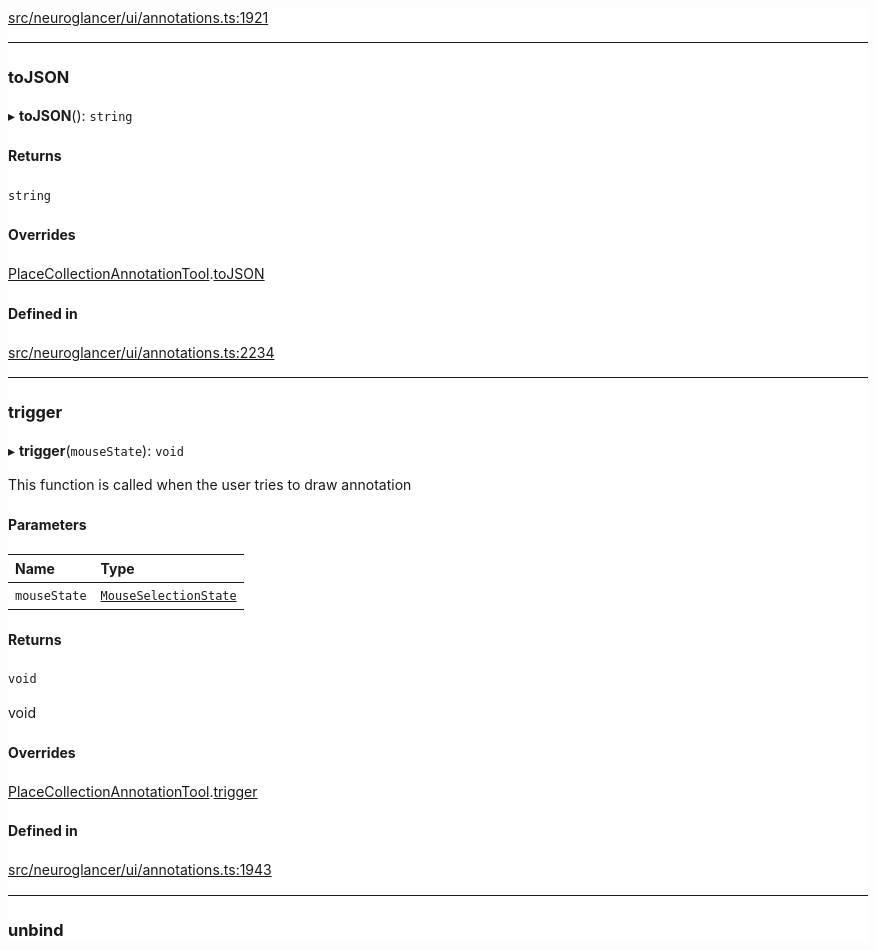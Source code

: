 [src/neuroglancer/ui/annotations.ts:1921](https://github.com/ActiveBrainAtlas2/neuroglancer/blob/91617476/src/neuroglancer/ui/annotations.ts#L1921)

___

### toJSON

▸ **toJSON**(): `string`

#### Returns

`string`

#### Overrides

[PlaceCollectionAnnotationTool](neuroglancer_ui_annotations._internal_.PlaceCollectionAnnotationTool.md).[toJSON](neuroglancer_ui_annotations._internal_.PlaceCollectionAnnotationTool.md#tojson)

#### Defined in

[src/neuroglancer/ui/annotations.ts:2234](https://github.com/ActiveBrainAtlas2/neuroglancer/blob/91617476/src/neuroglancer/ui/annotations.ts#L2234)

___

### trigger

▸ **trigger**(`mouseState`): `void`

This function is called when the user tries to draw annotation

#### Parameters

| Name | Type |
| :------ | :------ |
| `mouseState` | [`MouseSelectionState`](neuroglancer_layer.MouseSelectionState.md) |

#### Returns

`void`

void

#### Overrides

[PlaceCollectionAnnotationTool](neuroglancer_ui_annotations._internal_.PlaceCollectionAnnotationTool.md).[trigger](neuroglancer_ui_annotations._internal_.PlaceCollectionAnnotationTool.md#trigger)

#### Defined in

[src/neuroglancer/ui/annotations.ts:1943](https://github.com/ActiveBrainAtlas2/neuroglancer/blob/91617476/src/neuroglancer/ui/annotations.ts#L1943)

___

### unbind
